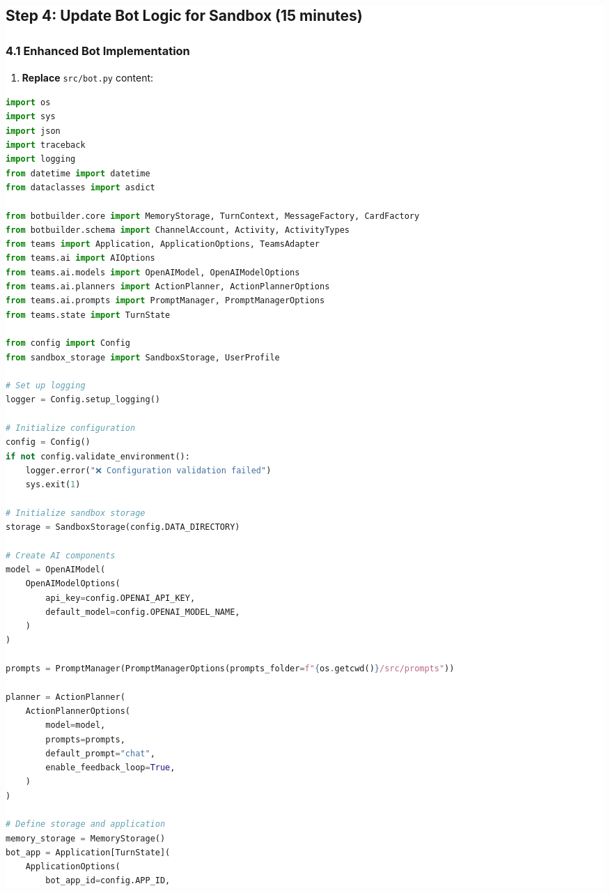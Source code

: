 
## **Step 4: Update Bot Logic for Sandbox (15 minutes)**

### 4.1 Enhanced Bot Implementation
1. **Replace** `src/bot.py` content:

```python
import os
import sys
import json
import traceback
import logging
from datetime import datetime
from dataclasses import asdict

from botbuilder.core import MemoryStorage, TurnContext, MessageFactory, CardFactory
from botbuilder.schema import ChannelAccount, Activity, ActivityTypes
from teams import Application, ApplicationOptions, TeamsAdapter
from teams.ai import AIOptions
from teams.ai.models import OpenAIModel, OpenAIModelOptions
from teams.ai.planners import ActionPlanner, ActionPlannerOptions
from teams.ai.prompts import PromptManager, PromptManagerOptions
from teams.state import TurnState

from config import Config
from sandbox_storage import SandboxStorage, UserProfile

# Set up logging
logger = Config.setup_logging()

# Initialize configuration
config = Config()
if not config.validate_environment():
    logger.error("❌ Configuration validation failed")
    sys.exit(1)

# Initialize sandbox storage
storage = SandboxStorage(config.DATA_DIRECTORY)

# Create AI components
model = OpenAIModel(
    OpenAIModelOptions(
        api_key=config.OPENAI_API_KEY,
        default_model=config.OPENAI_MODEL_NAME,
    )
)

prompts = PromptManager(PromptManagerOptions(prompts_folder=f"{os.getcwd()}/src/prompts"))

planner = ActionPlanner(
    ActionPlannerOptions(
        model=model,
        prompts=prompts,
        default_prompt="chat",
        enable_feedback_loop=True,
    )
)

# Define storage and application
memory_storage = MemoryStorage()
bot_app = Application[TurnState](
    ApplicationOptions(
        bot_app_id=config.APP_ID,
```